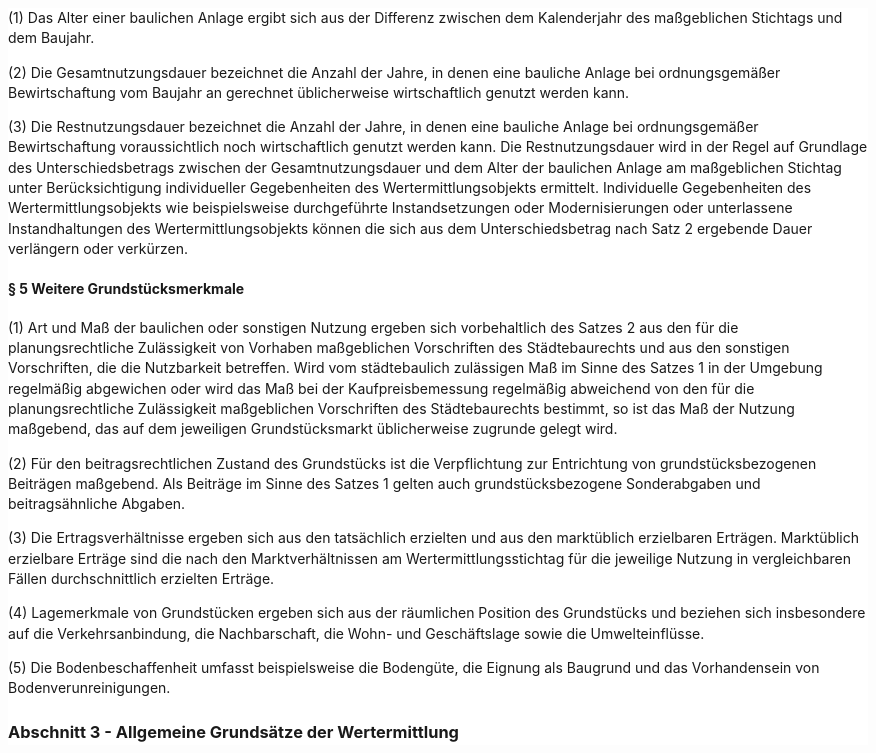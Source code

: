 (1) Das Alter einer baulichen Anlage ergibt sich aus der Differenz
zwischen dem Kalenderjahr des maßgeblichen Stichtags und dem Baujahr.

(2) Die Gesamtnutzungsdauer bezeichnet die Anzahl der Jahre, in denen
eine bauliche Anlage bei ordnungsgemäßer Bewirtschaftung vom Baujahr
an gerechnet üblicherweise wirtschaftlich genutzt werden kann.

(3) Die Restnutzungsdauer bezeichnet die Anzahl der Jahre, in denen
eine bauliche Anlage bei ordnungsgemäßer Bewirtschaftung
voraussichtlich noch wirtschaftlich genutzt werden kann. Die
Restnutzungsdauer wird in der Regel auf Grundlage des
Unterschiedsbetrags zwischen der Gesamtnutzungsdauer und dem Alter der
baulichen Anlage am maßgeblichen Stichtag unter Berücksichtigung
individueller Gegebenheiten des Wertermittlungsobjekts ermittelt.
Individuelle Gegebenheiten des Wertermittlungsobjekts wie
beispielsweise durchgeführte Instandsetzungen oder Modernisierungen
oder unterlassene Instandhaltungen des Wertermittlungsobjekts können
die sich aus dem Unterschiedsbetrag nach Satz 2 ergebende Dauer
verlängern oder verkürzen.


#### § 5 Weitere Grundstücksmerkmale

(1) Art und Maß der baulichen oder sonstigen Nutzung ergeben sich
vorbehaltlich des Satzes 2 aus den für die planungsrechtliche
Zulässigkeit von Vorhaben maßgeblichen Vorschriften des
Städtebaurechts und aus den sonstigen Vorschriften, die die
Nutzbarkeit betreffen. Wird vom städtebaulich zulässigen Maß im Sinne
des Satzes 1 in der Umgebung regelmäßig abgewichen oder wird das Maß
bei der Kaufpreisbemessung regelmäßig abweichend von den für die
planungsrechtliche Zulässigkeit maßgeblichen Vorschriften des
Städtebaurechts bestimmt, so ist das Maß der Nutzung maßgebend, das
auf dem jeweiligen Grundstücksmarkt üblicherweise zugrunde gelegt
wird.

(2) Für den beitragsrechtlichen Zustand des Grundstücks ist die
Verpflichtung zur Entrichtung von grundstücksbezogenen Beiträgen
maßgebend. Als Beiträge im Sinne des Satzes 1 gelten auch
grundstücksbezogene Sonderabgaben und beitragsähnliche Abgaben.

(3) Die Ertragsverhältnisse ergeben sich aus den tatsächlich erzielten
und aus den marktüblich erzielbaren Erträgen. Marktüblich erzielbare
Erträge sind die nach den Marktverhältnissen am
Wertermittlungsstichtag für die jeweilige Nutzung in vergleichbaren
Fällen durchschnittlich erzielten Erträge.

(4) Lagemerkmale von Grundstücken ergeben sich aus der räumlichen
Position des Grundstücks und beziehen sich insbesondere auf die
Verkehrsanbindung, die Nachbarschaft, die Wohn- und Geschäftslage
sowie die Umwelteinflüsse.

(5) Die Bodenbeschaffenheit umfasst beispielsweise die Bodengüte, die
Eignung als Baugrund und das Vorhandensein von Bodenverunreinigungen.


### Abschnitt 3 - Allgemeine Grundsätze der Wertermittlung
